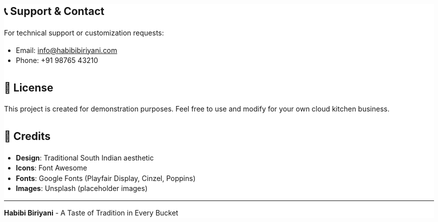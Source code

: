 ## 📞 Support & Contact

For technical support or customization requests:
- Email: info@habibibiriyani.com
- Phone: +91 98765 43210

## 📄 License

This project is created for demonstration purposes. Feel free to use and modify for your own cloud kitchen business.

## 🎉 Credits

- **Design**: Traditional South Indian aesthetic
- **Icons**: Font Awesome
- **Fonts**: Google Fonts (Playfair Display, Cinzel, Poppins)
- **Images**: Unsplash (placeholder images)

---

**Habibi Biriyani** - A Taste of Tradition in Every Bucket 